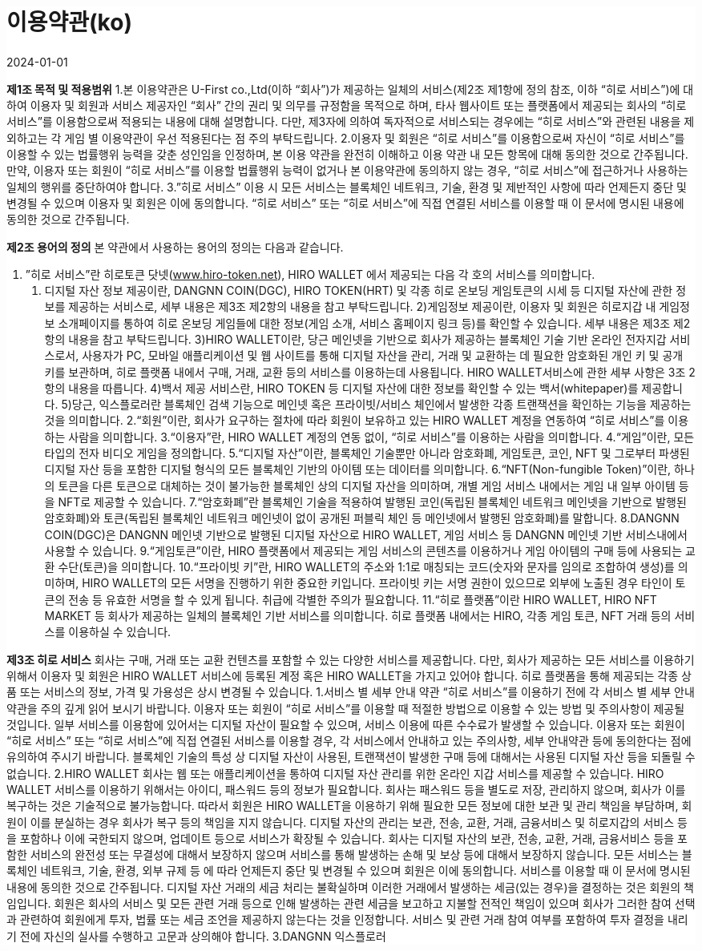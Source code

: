 # 이용약관(ko)

2024-01-01

<b>제1조 목적 및 적용범위</b>
1.본 이용약관은 U-First co.,Ltd(이하 “회사”)가 제공하는 일체의 서비스(제2조 제1항에 정의 참조, 이하 “히로 서비스”)에 대하여 이용자 및 회원과 서비스 제공자인 “회사” 간의 권리 및 의무를 규정함을 목적으로 하며, 타사 웹사이트 또는 플랫폼에서 제공되는 회사의 “히로 서비스”를 이용함으로써 적용되는 내용에 대해 설명합니다. 다만, 제3자에 의하여 독자적으로 서비스되는 경우에는 “히로 서비스”와 관련된 내용을 제외하고는 각 게임 별 이용약관이 우선 적용된다는 점 주의 부탁드립니다.
2.이용자 및 회원은 “히로 서비스”를 이용함으로써 자신이 “히로 서비스”를 이용할 수 있는 법률행위 능력을 갖춘 성인임을 인정하며, 본 이용 약관을 완전히 이해하고 이용 약관 내 모든 항목에 대해 동의한 것으로 간주됩니다. 만약, 이용자 또는 회원이 “히로 서비스”를 이용할 법률행위 능력이 없거나 본 이용약관에 동의하지 않는 경우, “히로 서비스”에 접근하거나 사용하는 일체의 행위를 중단하여야 합니다.
3.”히로 서비스” 이용 시 모든 서비스는 블록체인 네트워크, 기술, 환경 및 제반적인 사항에 따라 언제든지 중단 및 변경될 수 있으며 이용자 및 회원은 이에 동의합니다. “히로 서비스” 또는 “히로 서비스”에 직접 연결된 서비스를 이용할 때 이 문서에 명시된 내용에 동의한 것으로 간주됩니다.

<b>제2조 용어의 정의</b>
본 약관에서 사용하는 용어의 정의는 다음과 같습니다.
1. ”히로 서비스”란 히로토큰 닷넷(www.hiro-token.net), HIRO WALLET 에서 제공되는 다음 각 호의 서비스를 의미합니다.
	1) 디지털 자산 정보 제공이란, DANGNN COIN(DGC), HIRO TOKEN(HRT) 및 각종 히로 온보딩 게임토큰의 시세 등 디지털 자산에 관한 정보를 제공하는 서비스로, 세부 내용은 제3조 제2항의 내용을 참고 부탁드립니다.
	2)게임정보 제공이란, 이용자 및 회원은 히로지갑 내 게임정보 소개페이지를 통하여 히로 온보딩 게임들에 대한 정보(게임 소개, 서비스 홈페이지 링크 등)를 확인할 수 있습니다. 세부 내용은 제3조 제2항의 내용을 참고 부탁드립니다.
	3)HIRO WALLET이란, 당근 메인넷을 기반으로 회사가 제공하는 블록체인 기술 기반 온라인 전자지갑 서비스로서, 사용자가 PC, 모바일 애플리케이션 및 웹 사이트를 통해 디지털 자산을 관리, 거래 및 교환하는 데 필요한 암호화된 개인 키 및 공개 키를 보관하며, 히로 플랫폼 내에서 구매, 거래, 교환 등의 서비스를 이용하는데 사용됩니다. HIRO WALLET서비스에 관한 세부 사항은 3조 2항의 내용을 따릅니다.
	4)백서 제공 서비스란, HIRO TOKEN 등 디지털 자산에 대한 정보를 확인할 수 있는 백서(whitepaper)를 제공합니다.
	5)당근, 익스플로러란 블록체인 검색 기능으로 메인넷 혹은 프라이빗/서비스 체인에서 발생한 각종 트랜잭션을 확인하는 기능을 제공하는 것을 의미합니다.
2.“회원”이란, 회사가 요구하는 절차에 따라 회원이 보유하고 있는 HIRO WALLET 계정을 연동하여 “히로 서비스”를 이용하는 사람을 의미합니다.
3.“이용자”란, HIRO WALLET 계정의 연동 없이, “히로 서비스”를 이용하는 사람을 의미합니다.
4.“게임”이란, 모든 타입의 전자 비디오 게임을 정의합니다.
5.“디지털 자산”이란, 블록체인 기술뿐만 아니라 암호화폐, 게임토큰, 코인, NFT 및 그로부터 파생된 디지털 자산 등을 포함한 디지털 형식의 모든 블록체인 기반의 아이템 또는 데이터를 의미합니다.
6.“NFT(Non-fungible Token)”이란, 하나의 토큰을 다른 토큰으로 대체하는 것이 불가능한 블록체인 상의 디지털 자산을 의미하며, 개별 게임 서비스 내에서는 게임 내 일부 아이템 등을 NFT로 제공할 수 있습니다.
7.“암호화폐”란 블록체인 기술을 적용하여 발행된 코인(독립된 블록체인 네트워크 메인넷을 기반으로 발행된 암호화폐)와 토큰(독립된 블록체인 네트워크 메인넷이 없이 공개된 퍼블릭 체인 등 메인넷에서 발행된 암호화폐)를 말합니다.
8.DANGNN COIN(DGC)은 DANGNN 메인넷 기반으로 발행된 디지털 자산으로 HIRO WALLET, 게임 서비스 등 DANGNN 메인넷 기반 서비스내에서 사용할 수 있습니다.
9.“게임토큰”이란, HIRO 플랫폼에서 제공되는 게임 서비스의 콘텐츠를 이용하거나 게임 아이템의 구매 등에 사용되는 교환 수단(토큰)을 의미합니다.
10.“프라이빗 키”란, HIRO WALLET의 주소와 1:1로 매칭되는 코드(숫자와 문자를 임의로 조합하여 생성)를 의미하며, HIRO WALLET의 모든 서명을 진행하기 위한 중요한 키입니다. 프라이빗 키는 서명 권한이 있으므로 외부에 노출된 경우 타인이 토큰의 전송 등 유효한 서명을 할 수 있게 됩니다. 취급에 각별한 주의가 필요합니다.
11.“히로 플랫폼”이란 HIRO WALLET, HIRO NFT MARKET 등 회사가 제공하는 일체의 블록체인 기반 서비스를 의미합니다. 히로 플랫폼 내에서는 HIRO, 각종 게임 토큰, NFT 거래 등의 서비스를 이용하실 수 있습니다.

<b>제3조 히로 서비스</b>
회사는 구매, 거래 또는 교환 컨텐츠를 포함할 수 있는 다양한 서비스를 제공합니다. 다만, 회사가 제공하는 모든 서비스를 이용하기 위해서 이용자 및 회원은 HIRO WALLET 서비스에 등록된 계정 혹은 HIRO WALLET을 가지고 있어야 합니다. 히로 플랫폼을 통해 제공되는 각종 상품 또는 서비스의 정보, 가격 및 가용성은 상시 변경될 수 있습니다.
1.서비스 별 세부 안내 약관
“히로 서비스”를 이용하기 전에 각 서비스 별 세부 안내약관을 주의 깊게 읽어 보시기 바랍니다. 이용자 또는 회원이 “히로 서비스”를 이용할 때 적절한 방법으로 이용할 수 있는 방법 및 주의사항이 제공될 것입니다. 일부 서비스를 이용함에 있어서는 디지털 자산이 필요할 수 있으며, 서비스 이용에 따른 수수료가 발생할 수 있습니다. 이용자 또는 회원이 “히로 서비스” 또는 “히로 서비스”에 직접 연결된 서비스를 이용할 경우, 각 서비스에서 안내하고 있는 주의사항, 세부 안내약관 등에 동의한다는 점에 유의하여 주시기 바랍니다. 블록체인 기술의 특성 상 디지털 자산이 사용된, 트랜잭션이 발생한 구매 등에 대해서는 사용된 디지털 자산 등을 되돌릴 수 없습니다.
2.HIRO WALLET
회사는 웹 또는 애플리케이션을 통하여 디지털 자산 관리를 위한 온라인 지갑 서비스를 제공할 수 있습니다. HIRO WALLET 서비스를 이용하기 위해서는 아이디, 패스워드 등의 정보가 필요합니다. 회사는 패스워드 등을 별도로 저장, 관리하지 않으며, 회사가 이를 복구하는 것은 기술적으로 불가능합니다. 따라서 회원은 HIRO WALLET을 이용하기 위해 필요한 모든 정보에 대한 보관 및 관리 책임을 부담하며, 회원이 이를 분실하는 경우 회사가 복구 등의 책임을 지지 않습니다. 디지털 자산의 관리는 보관, 전송, 교환, 거래, 금융서비스 및 히로지갑의 서비스 등을 포함하나 이에 국한되지 않으며, 업데이트 등으로 서비스가 확장될 수 있습니다. 회사는 디지털 자산의 보관, 전송, 교환, 거래, 금융서비스 등을 포함한 서비스의 완전성 또는 무결성에 대해서 보장하지 않으며 서비스를 통해 발생하는 손해 및 보상 등에 대해서 보장하지 않습니다. 모든 서비스는 블록체인 네트워크, 기술, 환경, 외부 규제 등 에 따라 언제든지 중단 및 변경될 수 있으며 회원은 이에 동의합니다. 서비스를 이용할 때 이 문서에 명시된 내용에 동의한 것으로 간주됩니다.
디지털 자산 거래의 세금 처리는 불확실하며 이러한 거래에서 발생하는 세금(있는 경우)을 결정하는 것은 회원의 책임입니다. 회원은 회사의 서비스 및 모든 관련 거래 등으로 인해 발생하는 관련 세금을 보고하고 지불할 전적인 책임이 있으며 회사가 그러한 참여 선택과 관련하여 회원에게 투자, 법률 또는 세금 조언을 제공하지 않는다는 것을 인정합니다. 서비스 및 관련 거래 참여 여부를 포함하여 투자 결정을 내리기 전에 자신의 실사를 수행하고 고문과 상의해야 합니다.
3.DANGNN 익스플로러